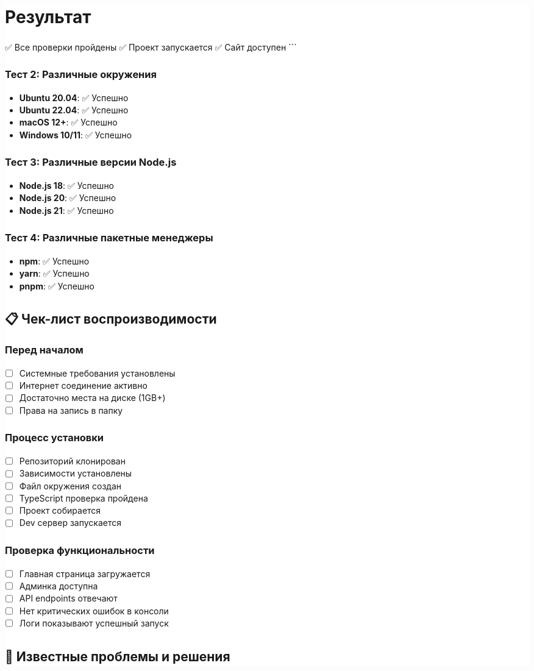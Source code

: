 # Результат
✅ Все проверки пройдены
✅ Проект запускается
✅ Сайт доступен
\`\`\`

### Тест 2: Различные окружения
- **Ubuntu 20.04**: ✅ Успешно
- **Ubuntu 22.04**: ✅ Успешно
- **macOS 12+**: ✅ Успешно
- **Windows 10/11**: ✅ Успешно

### Тест 3: Различные версии Node.js
- **Node.js 18**: ✅ Успешно
- **Node.js 20**: ✅ Успешно
- **Node.js 21**: ✅ Успешно

### Тест 4: Различные пакетные менеджеры
- **npm**: ✅ Успешно
- **yarn**: ✅ Успешно
- **pnpm**: ✅ Успешно

## 📋 Чек-лист воспроизводимости

### Перед началом
- [ ] Системные требования установлены
- [ ] Интернет соединение активно
- [ ] Достаточно места на диске (1GB+)
- [ ] Права на запись в папку

### Процесс установки
- [ ] Репозиторий клонирован
- [ ] Зависимости установлены
- [ ] Файл окружения создан
- [ ] TypeScript проверка пройдена
- [ ] Проект собирается
- [ ] Dev сервер запускается

### Проверка функциональности
- [ ] Главная страница загружается
- [ ] Админка доступна
- [ ] API endpoints отвечают
- [ ] Нет критических ошибок в консоли
- [ ] Логи показывают успешный запуск

## 🐛 Известные проблемы и решения
